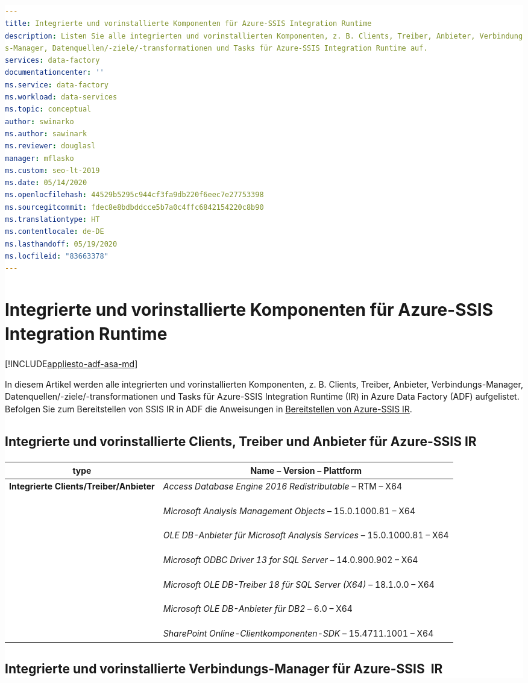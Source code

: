 ```yaml
---
title: Integrierte und vorinstallierte Komponenten für Azure-SSIS Integration Runtime
description: Listen Sie alle integrierten und vorinstallierten Komponenten, z. B. Clients, Treiber, Anbieter, Verbindungs-Manager, Datenquellen/-ziele/-transformationen und Tasks für Azure-SSIS Integration Runtime auf.
services: data-factory
documentationcenter: ''
ms.service: data-factory
ms.workload: data-services
ms.topic: conceptual
author: swinarko
ms.author: sawinark
ms.reviewer: douglasl
manager: mflasko
ms.custom: seo-lt-2019
ms.date: 05/14/2020
ms.openlocfilehash: 44529b5295c944cf3fa9db220f6eec7e27753398
ms.sourcegitcommit: fdec8e8bdbddcce5b7a0c4ffc6842154220c8b90
ms.translationtype: HT
ms.contentlocale: de-DE
ms.lasthandoff: 05/19/2020
ms.locfileid: "83663378"
---
```

# <a name="built-in-and-preinstalled-components-on-azure-ssis-integration-runtime"></a>Integrierte und vorinstallierte Komponenten für Azure-SSIS Integration Runtime

[!INCLUDE[appliesto-adf-asa-md](includes/appliesto-adf-asa-md.md)]

In diesem Artikel werden alle integrierten und vorinstallierten Komponenten, z. B. Clients, Treiber, Anbieter, Verbindungs-Manager, Datenquellen/-ziele/-transformationen und Tasks für Azure-SSIS Integration Runtime (IR) in Azure Data Factory (ADF) aufgelistet.  Befolgen Sie zum Bereitstellen von SSIS IR in ADF die Anweisungen in [Bereitstellen von Azure-SSIS IR](https://docs.microsoft.com/azure/data-factory/tutorial-deploy-ssis-packages-azure).

## <a name="built-in-and-preinstalled-clients-drivers-and-providers-on-azure-ssis-ir"></a>Integrierte und vorinstallierte Clients, Treiber und Anbieter für Azure-SSIS IR

| type | Name – Version – Plattform |
|------|---------------------------|
| **Integrierte Clients/Treiber/Anbieter** | *Access Database Engine 2016 Redistributable* – RTM – X64<br/><br/>*Microsoft Analysis Management Objects* – 15.0.1000.81 – X64<br/><br/>*OLE DB-Anbieter für Microsoft Analysis Services* – 15.0.1000.81 – X64<br/><br/>*Microsoft ODBC Driver 13 for SQL Server* – 14.0.900.902 – X64<br/><br/>*Microsoft OLE DB-Treiber 18 für SQL Server (X64)* – 18.1.0.0 – X64<br/><br/>*Microsoft OLE DB-Anbieter für DB2* – 6.0 – X64<br/><br/>*SharePoint Online-Clientkomponenten-SDK* – 15.4711.1001 – X64 |

## <a name="built-in-and-preinstalled-connection-managers-on-azure-ssis-ir"></a>Integrierte und vorinstallierte Verbindungs-Manager für Azure-SSIS  IR
